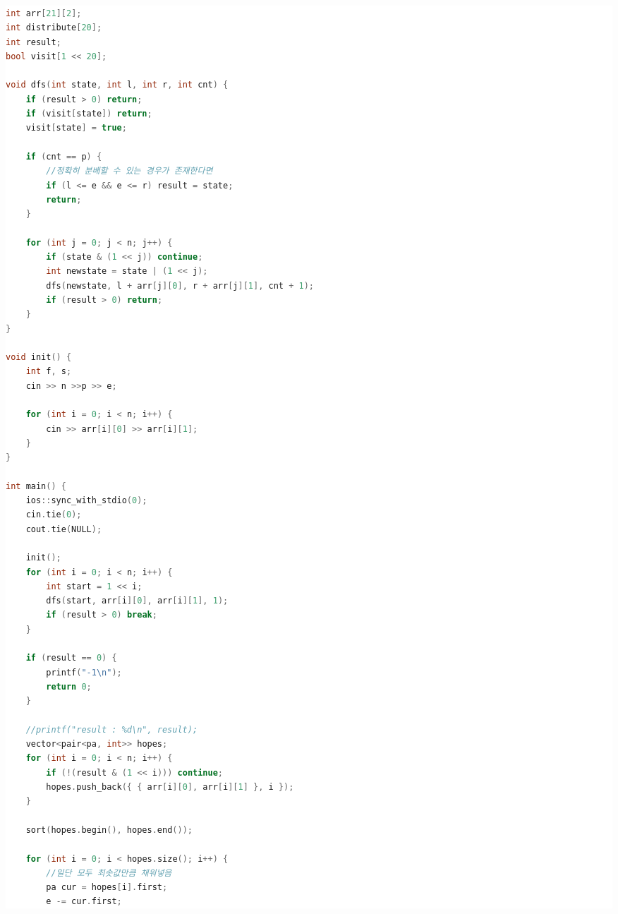 ```c++
int arr[21][2];
int distribute[20];
int result;
bool visit[1 << 20];

void dfs(int state, int l, int r, int cnt) {
	if (result > 0) return;
	if (visit[state]) return;
	visit[state] = true;

	if (cnt == p) {
		//정확히 분배할 수 있는 경우가 존재한다면
		if (l <= e && e <= r) result = state;
		return;
	}

	for (int j = 0; j < n; j++) {
		if (state & (1 << j)) continue;
		int newstate = state | (1 << j);
		dfs(newstate, l + arr[j][0], r + arr[j][1], cnt + 1);
		if (result > 0) return;
	}
}

void init() {
	int f, s;
	cin >> n >>p >> e;

	for (int i = 0; i < n; i++) {
		cin >> arr[i][0] >> arr[i][1];
	}
}

int main() {
	ios::sync_with_stdio(0);
	cin.tie(0);
	cout.tie(NULL);

	init();
	for (int i = 0; i < n; i++) {
		int start = 1 << i;
		dfs(start, arr[i][0], arr[i][1], 1);
		if (result > 0) break;
	}

	if (result == 0) {
		printf("-1\n");
		return 0;
	}

	//printf("result : %d\n", result);
	vector<pair<pa, int>> hopes;
	for (int i = 0; i < n; i++) {
		if (!(result & (1 << i))) continue;
		hopes.push_back({ { arr[i][0], arr[i][1] }, i });
	}
	
	sort(hopes.begin(), hopes.end());

	for (int i = 0; i < hopes.size(); i++) {
		//일단 모두 최솟값만큼 채워넣음
		pa cur = hopes[i].first;
		e -= cur.first;
```